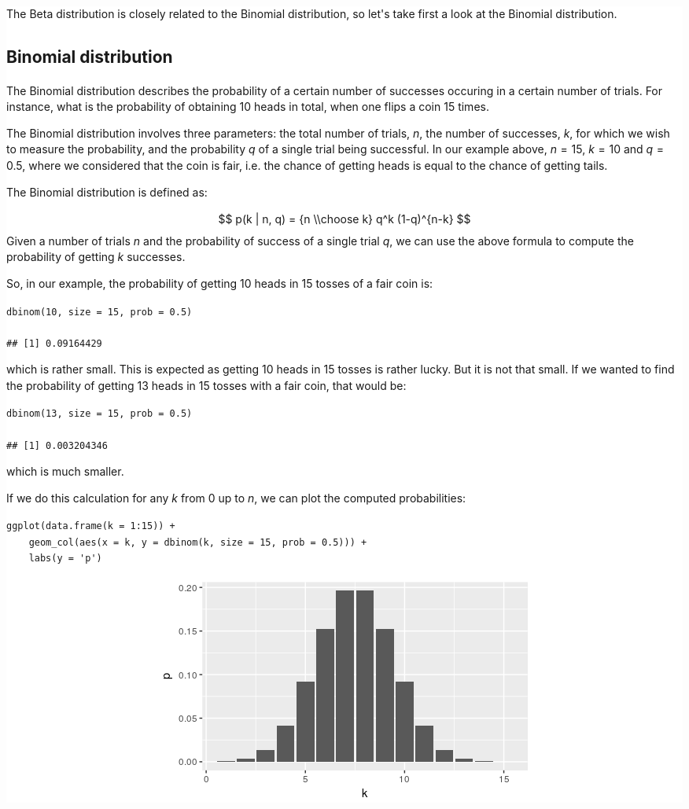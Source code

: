 The Beta distribution is closely related to the Binomial distribution,
so let's take first a look at the Binomial distribution.

Binomial distribution
---------------------

The Binomial distribution describes the probability of a certain number
of successes occuring in a certain number of trials. For instance, what
is the probability of obtaining 10 heads in total, when one flips a coin
15 times.

The Binomial distribution involves three parameters: the total number of
trials, *n*, the number of successes, *k*, for which we wish to measure
the probability, and the probability *q* of a single trial being
successful. In our example above, *n* = 15, *k* = 10 and *q* = 0.5,
where we considered that the coin is fair, i.e. the chance of getting
heads is equal to the chance of getting tails.

The Binomial distribution is defined as:

$$
p(k | n, q) = {n \\choose k} q^k (1-q)^{n-k}
$$
 Given a number of trials *n* and the probability of success of a single
trial *q*, we can use the above formula to compute the probability of
getting *k* successes.

So, in our example, the probability of getting 10 heads in 15 tosses of
a fair coin is:

    dbinom(10, size = 15, prob = 0.5)

    ## [1] 0.09164429

which is rather small. This is expected as getting 10 heads in 15 tosses
is rather lucky. But it is not that small. If we wanted to find the
probability of getting 13 heads in 15 tosses with a fair coin, that
would be:

    dbinom(13, size = 15, prob = 0.5)

    ## [1] 0.003204346

which is much smaller.

If we do this calculation for any *k* from 0 up to *n*, we can plot the
computed probabilities:

    ggplot(data.frame(k = 1:15)) +
        geom_col(aes(x = k, y = dbinom(k, size = 15, prob = 0.5))) +
        labs(y = 'p')

<img src="beta_distribution_files/figure-markdown_strict/unnamed-chunk-3-1.png" style="display: block; margin: auto;" />